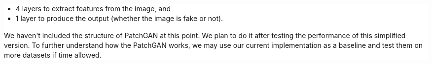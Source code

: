 * 4 layers to extract features from the image, and
* 1 layer to produce the output (whether the image is fake or not).

We haven't included the structure of PatchGAN at this point. We plan to do it after testing the performance of this simplified version. To further understand how the PatchGAN works, we may use our current implementation as a baseline and test them on more datasets if time allowed.

<a id="discrim"></a>
